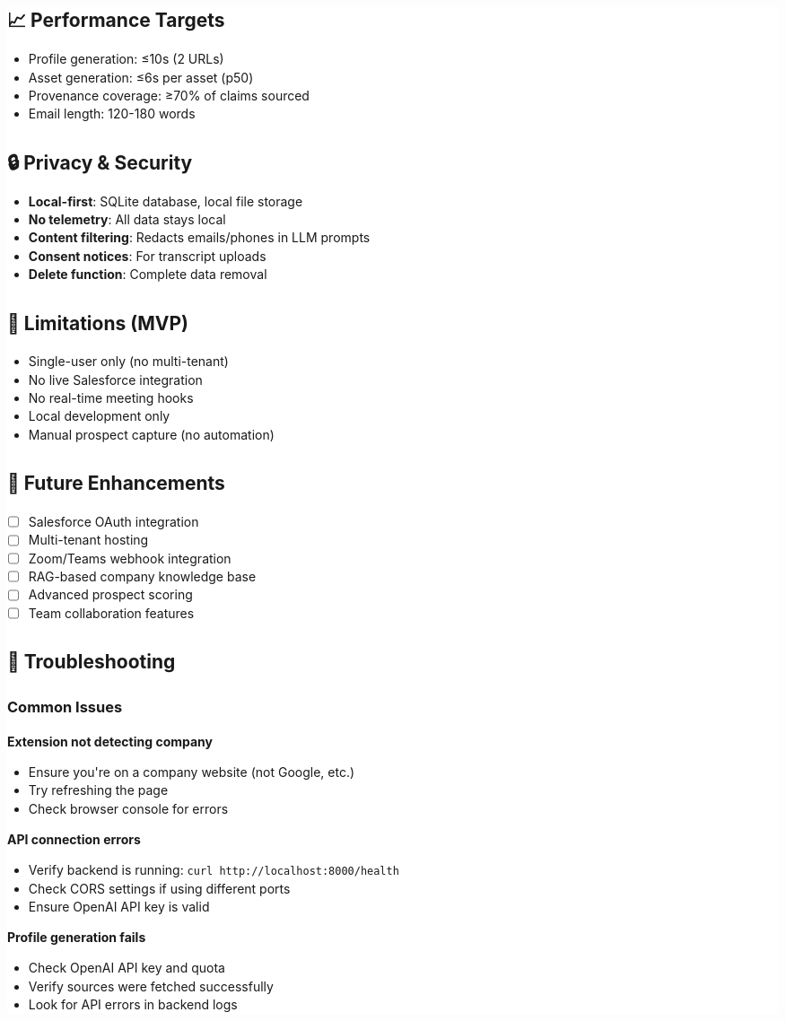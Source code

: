 ## 📈 Performance Targets

- Profile generation: ≤10s (2 URLs)
- Asset generation: ≤6s per asset (p50)
- Provenance coverage: ≥70% of claims sourced
- Email length: 120-180 words

## 🔒 Privacy & Security

- **Local-first**: SQLite database, local file storage
- **No telemetry**: All data stays local
- **Content filtering**: Redacts emails/phones in LLM prompts
- **Consent notices**: For transcript uploads
- **Delete function**: Complete data removal

## 🚧 Limitations (MVP)

- Single-user only (no multi-tenant)
- No live Salesforce integration
- No real-time meeting hooks
- Local development only
- Manual prospect capture (no automation)

## 🔮 Future Enhancements

- [ ] Salesforce OAuth integration
- [ ] Multi-tenant hosting
- [ ] Zoom/Teams webhook integration
- [ ] RAG-based company knowledge base
- [ ] Advanced prospect scoring
- [ ] Team collaboration features

## 🐛 Troubleshooting

### Common Issues

**Extension not detecting company**
- Ensure you're on a company website (not Google, etc.)
- Try refreshing the page
- Check browser console for errors

**API connection errors**
- Verify backend is running: `curl http://localhost:8000/health`
- Check CORS settings if using different ports
- Ensure OpenAI API key is valid

**Profile generation fails**
- Check OpenAI API key and quota
- Verify sources were fetched successfully
- Look for API errors in backend logs
